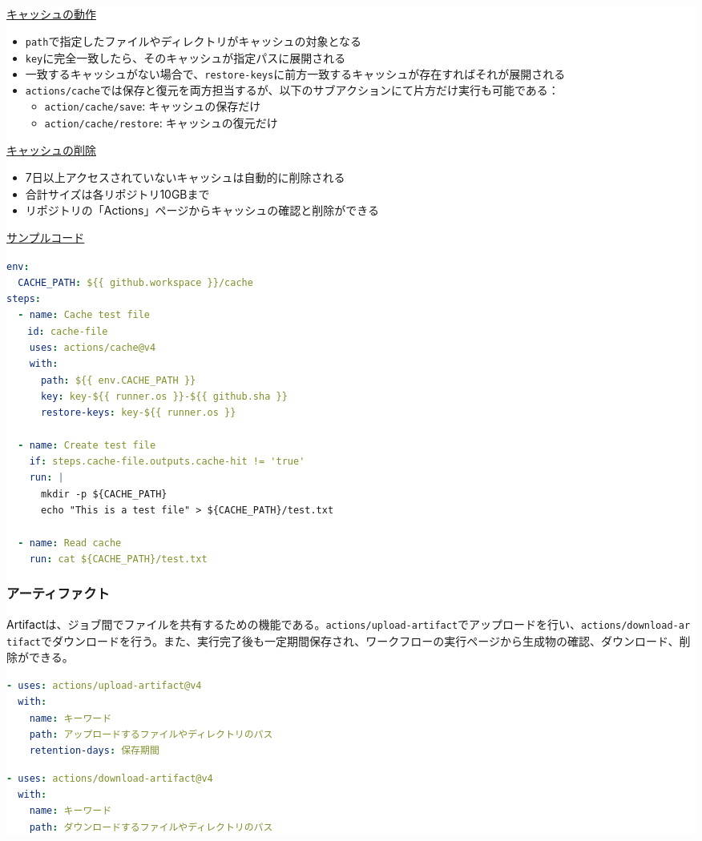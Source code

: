 <ins>キャッシュの動作</ins>

* `path`で指定したファイルやディレクトリがキャッシュの対象となる
* `key`に完全一致したら、そのキャッシュが指定パスに展開される
* 一致するキャッシュがない場合で、`restore-keys`に前方一致するキャッシュが存在すればそれが展開される
* `actions/cache`では保存と復元を両方担当するが、以下のサブアクションにて片方だけ実行も可能である：
  * `action/cache/save`: キャッシュの保存だけ
  * `action/cache/restore`: キャッシュの復元だけ


<ins>キャッシュの削除</ins>

* 7日以上アクセスされていないキャッシュは自動的に削除される
* 合計サイズは各リポジトリ10GBまで
* リポジトリの「Actions」ページからキャッシュの確認と削除ができる

<ins>サンプルコード</ins>

```yaml
env:
  CACHE_PATH: ${{ github.workspace }}/cache
steps:
  - name: Cache test file
  　id: cache-file
    uses: actions/cache@v4
    with:
      path: ${{ env.CACHE_PATH }}
      key: key-${{ runner.os }}-${{ github.sha }}
      restore-keys: key-${{ runner.os }}

  - name: Create test file
    if: steps.cache-file.outputs.cache-hit != 'true'
    run: |
      mkdir -p ${CACHE_PATH}
      echo "This is a test file" > ${CACHE_PATH}/test.txt

  - name: Read cache
    run: cat ${CACHE_PATH}/test.txt
```



### アーティファクト

Artifactは、ジョブ間でファイルを共有するための機能である。`actions/upload-artifact`でアップロードを行い、`actions/download-artifact`でダウンロードを行う。また、実行完了後も一定期間保存され、ワークフローの実行ページから生成物の確認、ダウンロード、削除ができる。

```yaml
- uses: actions/upload-artifact@v4
  with:
    name: キーワード
    path: アップロードするファイルやディレクトリのパス
    retention-days: 保存期間
```

```yaml
- uses: actions/download-artifact@v4
  with:
    name: キーワード
    path: ダウンロードするファイルやディレクトリのパス
```
